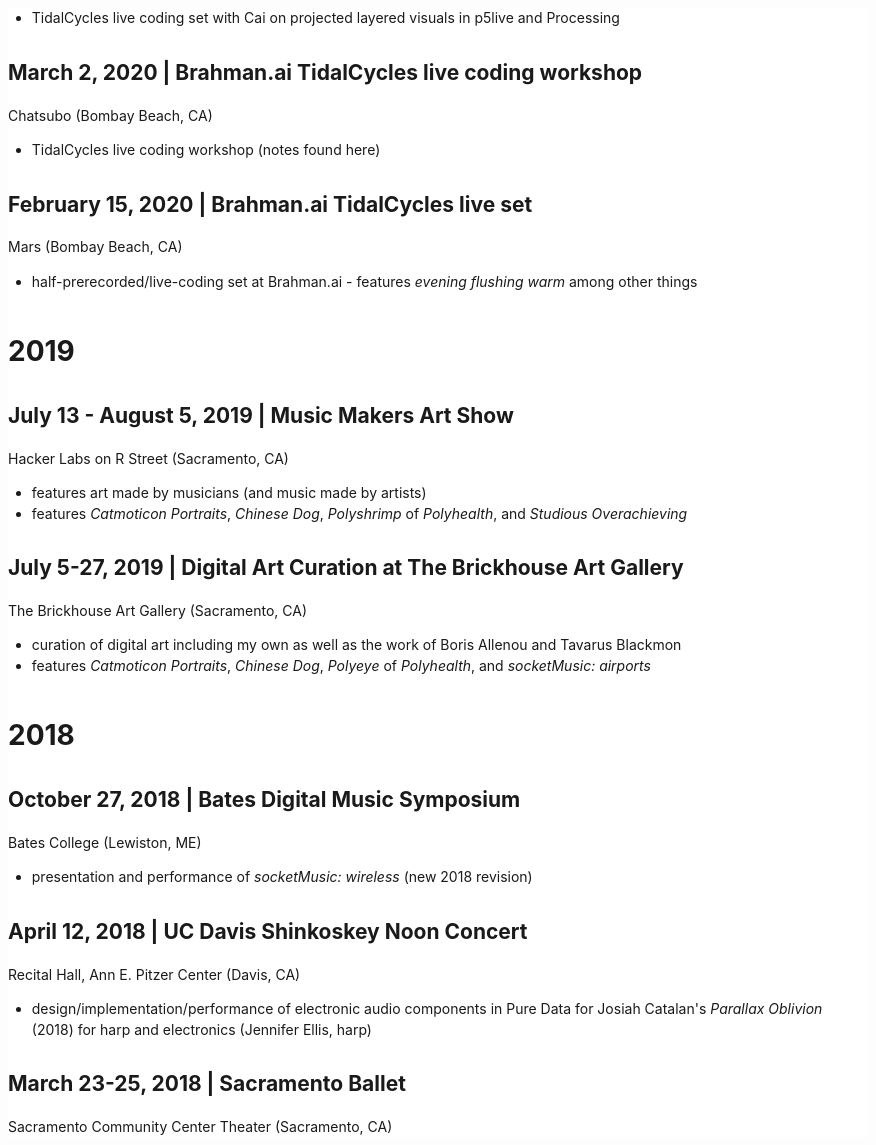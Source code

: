 + TidalCycles live coding set with Cai on projected layered visuals in p5live and Processing

## March 2, 2020 | Brahman.ai TidalCycles live coding workshop
Chatsubo (Bombay Beach, CA)

+ TidalCycles live coding workshop (notes found here)

## February 15, 2020 | Brahman.ai TidalCycles live set
Mars (Bombay Beach, CA)

+ half-prerecorded/live-coding set at Brahman.ai - features *evening flushing warm* among other things

# 2019
## July 13 - August 5, 2019 | Music Makers Art Show
Hacker Labs on R Street (Sacramento, CA)

+ features art made by musicians (and music made by artists)
+ features *Catmoticon Portraits*, *Chinese Dog*, *Polyshrimp* of *Polyhealth*, and *Studious Overachieving*

## July 5-27, 2019 | Digital Art Curation at The Brickhouse Art Gallery
The Brickhouse Art Gallery (Sacramento, CA)

+ curation of digital art including my own as well as the work of Boris Allenou and Tavarus Blackmon
+ features *Catmoticon Portraits*, *Chinese Dog*, *Polyeye* of *Polyhealth*, and *socketMusic: airports*

# 2018
## October 27, 2018 | Bates Digital Music Symposium
Bates College (Lewiston, ME)

+ presentation and performance of *socketMusic: wireless* (new 2018 revision)

## April 12, 2018 | UC Davis Shinkoskey Noon Concert
Recital Hall, Ann E. Pitzer Center (Davis, CA)

+ design/implementation/performance of electronic audio components in Pure Data for Josiah Catalan's *Parallax Oblivion* (2018) for harp and electronics (Jennifer Ellis, harp)

## March 23-25, 2018 | Sacramento Ballet
Sacramento Community Center Theater (Sacramento, CA)
